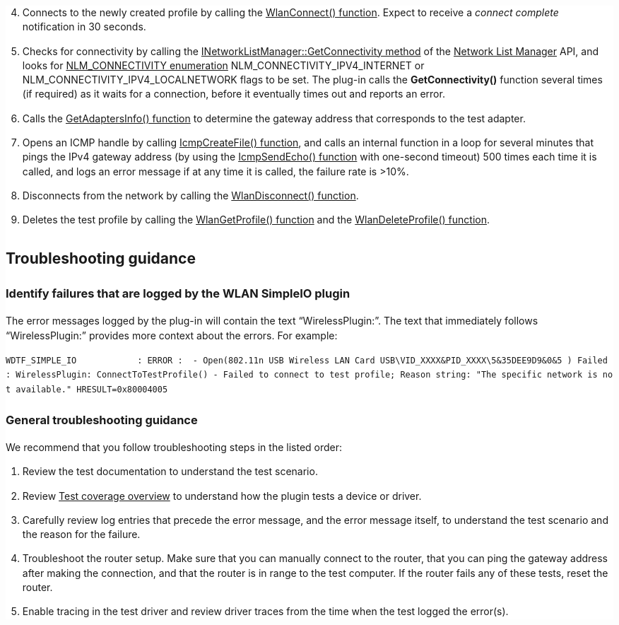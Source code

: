 4.  Connects to the newly created profile by calling the [WlanConnect() function](http://go.microsoft.com/fwlink/p/?linkid=296601). Expect to receive a *connect complete* notification in 30 seconds.

5.  Checks for connectivity by calling the [INetworkListManager::GetConnectivity method](http://go.microsoft.com/fwlink/p/?linkid=296604) of the [Network List Manager](http://go.microsoft.com/fwlink/p/?linkid=296603) API, and looks for [NLM\_CONNECTIVITY enumeration](http://go.microsoft.com/fwlink/p/?linkid=296605) NLM\_CONNECTIVITY\_IPV4\_INTERNET or NLM\_CONNECTIVITY\_IPV4\_LOCALNETWORK flags to be set. The plug-in calls the **GetConnectivity()** function several times (if required) as it waits for a connection, before it eventually times out and reports an error.

6.  Calls the [GetAdaptersInfo() function](http://go.microsoft.com/fwlink/p/?linkid=296606) to determine the gateway address that corresponds to the test adapter.

7.  Opens an ICMP handle by calling [IcmpCreateFile() function](http://go.microsoft.com/fwlink/p/?linkid=296607), and calls an internal function in a loop for several minutes that pings the IPv4 gateway address (by using the [IcmpSendEcho() function](http://go.microsoft.com/fwlink/p/?linkid=296608) with one-second timeout) 500 times each time it is called, and logs an error message if at any time it is called, the failure rate is &gt;10%.

8.  Disconnects from the network by calling the [WlanDisconnect() function](http://go.microsoft.com/fwlink/p/?linkid=296602).

9.  Deletes the test profile by calling the [WlanGetProfile() function](http://go.microsoft.com/fwlink/p/?linkid=296598) and the [WlanDeleteProfile() function](http://go.microsoft.com/fwlink/p/?linkid=296599).

## <a href="" id="guidance"></a>Troubleshooting guidance


### Identify failures that are logged by the WLAN SimpleIO plugin

The error messages logged by the plug-in will contain the text “WirelessPlugin:”. The text that immediately follows “WirelessPlugin:” provides more context about the errors. For example:

``` syntax
WDTF_SIMPLE_IO            : ERROR :  - Open(802.11n USB Wireless LAN Card USB\VID_XXXX&PID_XXXX\5&35DEE9D9&0&5 ) Failed : WirelessPlugin: ConnectToTestProfile() - Failed to connect to test profile; Reason string: "The specific network is not available." HRESULT=0x80004005
```

### General troubleshooting guidance

We recommend that you follow troubleshooting steps in the listed order:

1.  Review the test documentation to understand the test scenario.

2.  Review [Test coverage overview](#ov) to understand how the plugin tests a device or driver.

3.  Carefully review log entries that precede the error message, and the error message itself, to understand the test scenario and the reason for the failure.

4.  Troubleshoot the router setup. Make sure that you can manually connect to the router, that you can ping the gateway address after making the connection, and that the router is in range to the test computer. If the router fails any of these tests, reset the router.

5.  Enable tracing in the test driver and review driver traces from the time when the test logged the error(s).

